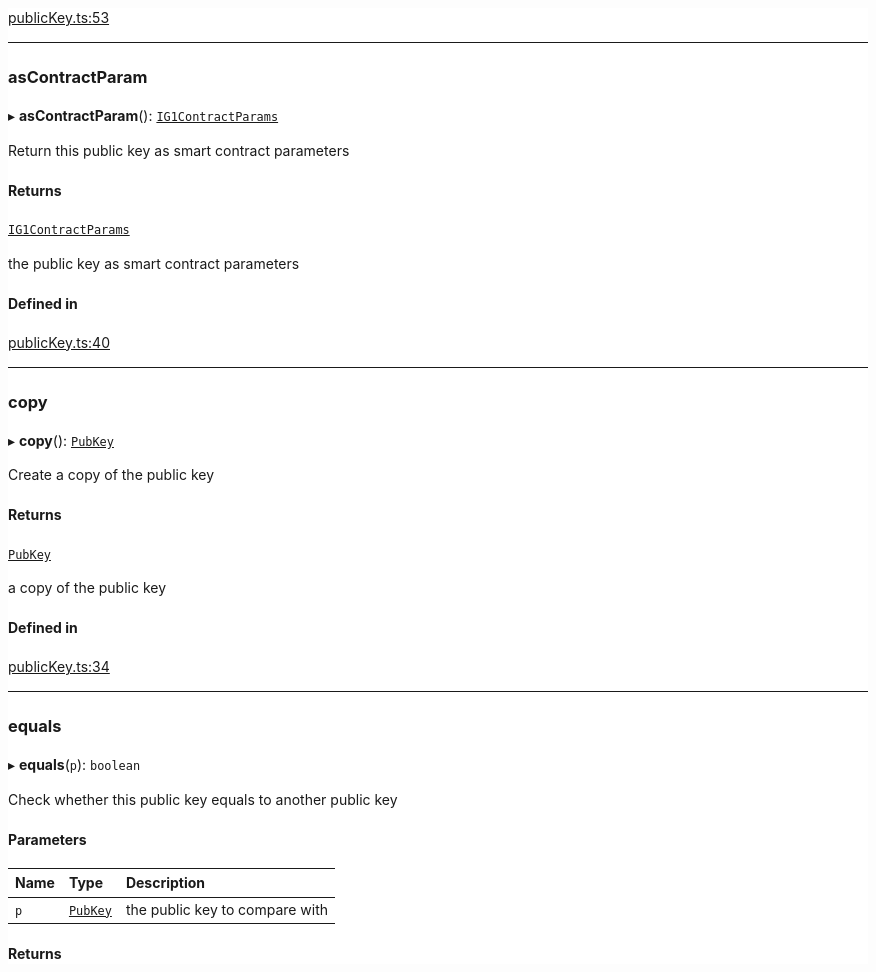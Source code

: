 [publicKey.ts:53](https://github.com/privacy-scaling-explorations/maci/blob/6a905de08/domainobjs/ts/publicKey.ts#L53)

---

### asContractParam

▸ **asContractParam**(): [`IG1ContractParams`](../interfaces/IG1ContractParams.md)

Return this public key as smart contract parameters

#### Returns

[`IG1ContractParams`](../interfaces/IG1ContractParams.md)

the public key as smart contract parameters

#### Defined in

[publicKey.ts:40](https://github.com/privacy-scaling-explorations/maci/blob/6a905de08/domainobjs/ts/publicKey.ts#L40)

---

### copy

▸ **copy**(): [`PubKey`](PubKey.md)

Create a copy of the public key

#### Returns

[`PubKey`](PubKey.md)

a copy of the public key

#### Defined in

[publicKey.ts:34](https://github.com/privacy-scaling-explorations/maci/blob/6a905de08/domainobjs/ts/publicKey.ts#L34)

---

### equals

▸ **equals**(`p`): `boolean`

Check whether this public key equals to another public key

#### Parameters

| Name | Type                  | Description                    |
| :--- | :-------------------- | :----------------------------- |
| `p`  | [`PubKey`](PubKey.md) | the public key to compare with |

#### Returns
